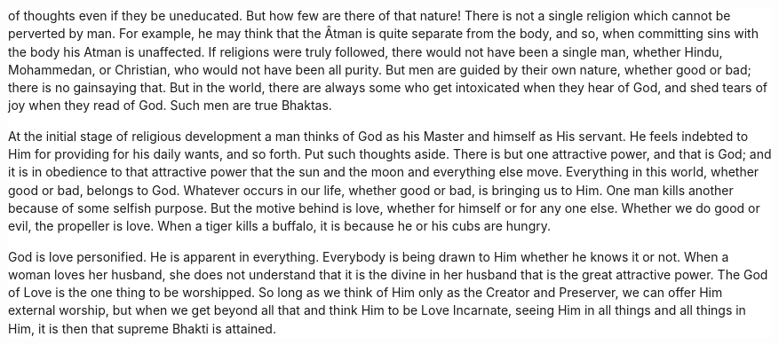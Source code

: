 of thoughts even if they be uneducated. But how few are there of that
nature! There is not a single religion which cannot be perverted by man.
For example, he may think that the Âtman is quite separate from the
body, and so, when committing sins with the body his Atman is
unaffected. If religions were truly followed, there would not have been
a single man, whether Hindu, Mohammedan, or Christian, who would not
have been all purity. But men are guided by their own nature, whether
good or bad; there is no gainsaying that. But in the world, there are
always some who get intoxicated when they hear of God, and shed tears of
joy when they read of God. Such men are true Bhaktas.

At the initial stage of religious development a man thinks of God as his
Master and himself as His servant. He feels indebted to Him for
providing for his daily wants, and so forth. Put such thoughts aside.
There is but one attractive power, and that is God; and it is in
obedience to that attractive power that the sun and the moon and
everything else move. Everything in this world, whether good or bad,
belongs to God. Whatever occurs in our life, whether good or bad, is
bringing us to Him. One man kills another because of some selfish
purpose. But the motive behind is love, whether for himself or for any
one else. Whether we do good or evil, the propeller is love. When a
tiger kills a buffalo, it is because he or his cubs are hungry.

God is love personified. He is apparent in everything. Everybody is
being drawn to Him whether he knows it or not. When a woman loves her
husband, she does not understand that it is the divine in her husband
that is the great attractive power. The God of Love is the one thing to
be worshipped. So long as we think of Him only as the Creator and
Preserver, we can offer Him external worship, but when we get beyond all
that and think Him to be Love Incarnate, seeing Him in all things and
all things in Him, it is then that supreme Bhakti is attained.


